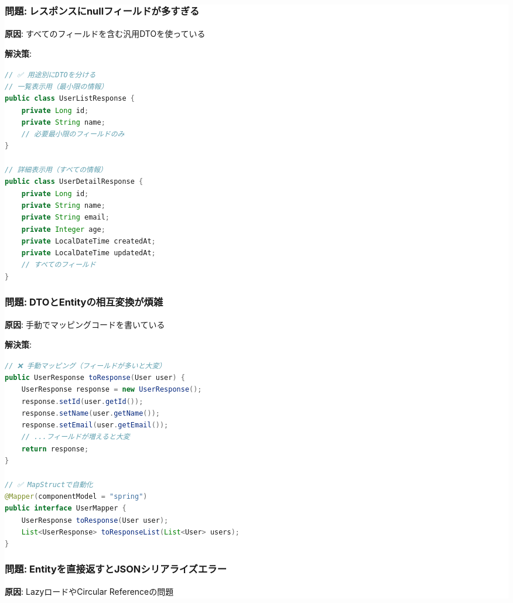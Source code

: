 ### 問題: レスポンスにnullフィールドが多すぎる

**原因**: すべてのフィールドを含む汎用DTOを使っている

**解決策**:
```java
// ✅ 用途別にDTOを分ける
// 一覧表示用（最小限の情報）
public class UserListResponse {
    private Long id;
    private String name;
    // 必要最小限のフィールドのみ
}

// 詳細表示用（すべての情報）
public class UserDetailResponse {
    private Long id;
    private String name;
    private String email;
    private Integer age;
    private LocalDateTime createdAt;
    private LocalDateTime updatedAt;
    // すべてのフィールド
}
```

### 問題: DTOとEntityの相互変換が煩雑

**原因**: 手動でマッピングコードを書いている

**解決策**:
```java
// ❌ 手動マッピング（フィールドが多いと大変）
public UserResponse toResponse(User user) {
    UserResponse response = new UserResponse();
    response.setId(user.getId());
    response.setName(user.getName());
    response.setEmail(user.getEmail());
    // ...フィールドが増えると大変
    return response;
}

// ✅ MapStructで自動化
@Mapper(componentModel = "spring")
public interface UserMapper {
    UserResponse toResponse(User user);
    List<UserResponse> toResponseList(List<User> users);
}
```

### 問題: Entityを直接返すとJSONシリアライズエラー

**原因**: LazyロードやCircular Referenceの問題
